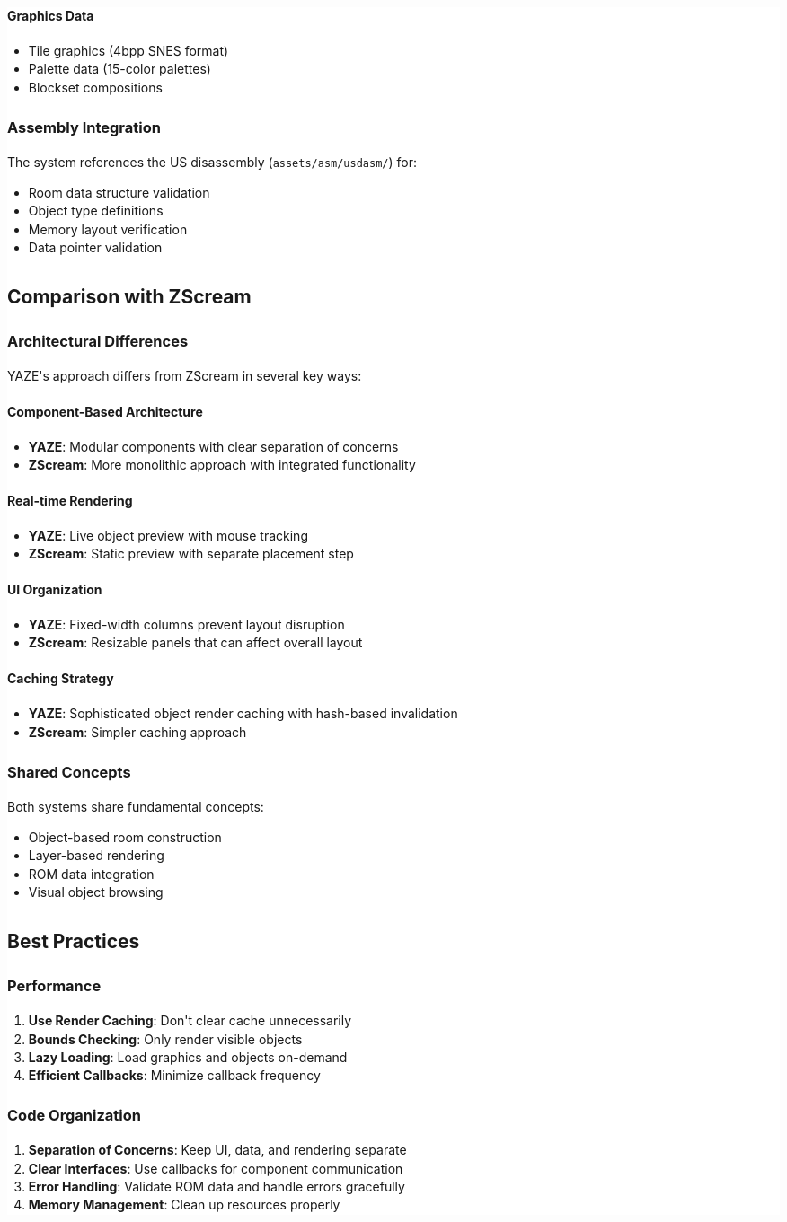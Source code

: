 #### Graphics Data
- Tile graphics (4bpp SNES format)
- Palette data (15-color palettes)
- Blockset compositions

### Assembly Integration
The system references the US disassembly (`assets/asm/usdasm/`) for:
- Room data structure validation
- Object type definitions
- Memory layout verification
- Data pointer validation

## Comparison with ZScream

### Architectural Differences
YAZE's approach differs from ZScream in several key ways:

#### Component-Based Architecture
- **YAZE**: Modular components with clear separation of concerns
- **ZScream**: More monolithic approach with integrated functionality

#### Real-time Rendering
- **YAZE**: Live object preview with mouse tracking
- **ZScream**: Static preview with separate placement step

#### UI Organization
- **YAZE**: Fixed-width columns prevent layout disruption
- **ZScream**: Resizable panels that can affect overall layout

#### Caching Strategy
- **YAZE**: Sophisticated object render caching with hash-based invalidation
- **ZScream**: Simpler caching approach

### Shared Concepts
Both systems share fundamental concepts:
- Object-based room construction
- Layer-based rendering
- ROM data integration
- Visual object browsing

## Best Practices

### Performance
1. **Use Render Caching**: Don't clear cache unnecessarily
2. **Bounds Checking**: Only render visible objects
3. **Lazy Loading**: Load graphics and objects on-demand
4. **Efficient Callbacks**: Minimize callback frequency

### Code Organization
1. **Separation of Concerns**: Keep UI, data, and rendering separate
2. **Clear Interfaces**: Use callbacks for component communication
3. **Error Handling**: Validate ROM data and handle errors gracefully
4. **Memory Management**: Clean up resources properly
